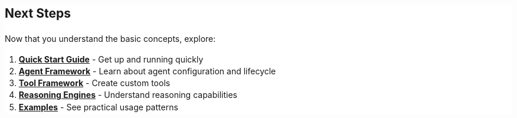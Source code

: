 ## Next Steps

Now that you understand the basic concepts, explore:

1. **[Quick Start Guide](quick-start.md)** - Get up and running quickly
2. **[Agent Framework](agent-framework.md)** - Learn about agent configuration and lifecycle
3. **[Tool Framework](tool-framework.md)** - Create custom tools
4. **[Reasoning Engines](reasoning-engines.md)** - Understand reasoning capabilities
5. **[Examples](examples/)** - See practical usage patterns
